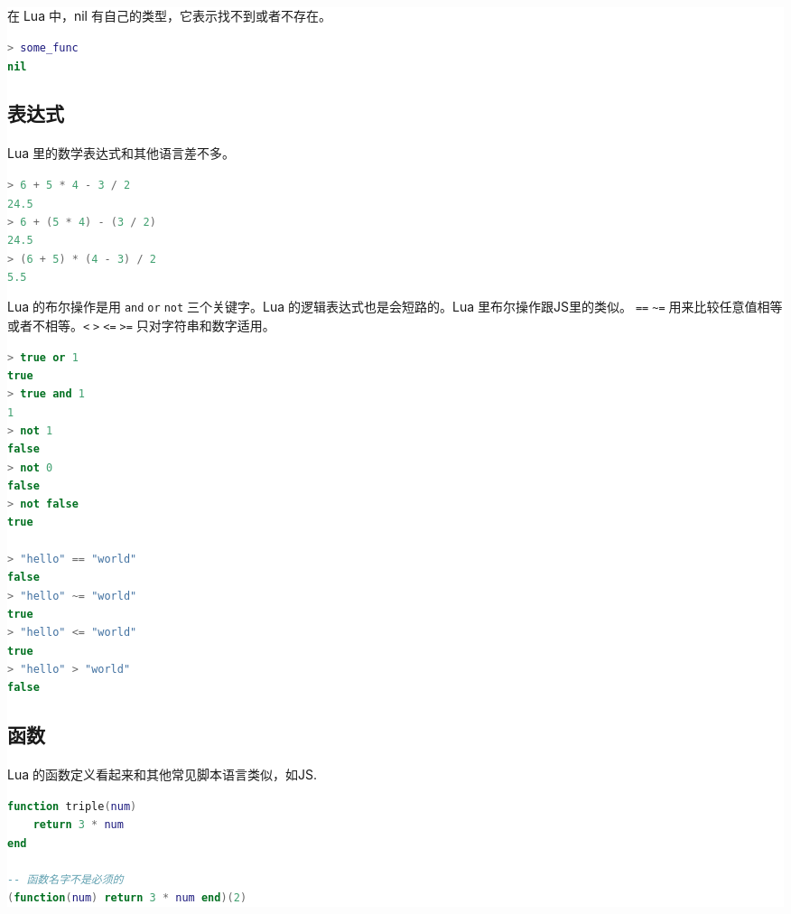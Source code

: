 在 Lua 中，nil 有自己的类型，它表示找不到或者不存在。

```lua
> some_func
nil
```

## 表达式

Lua 里的数学表达式和其他语言差不多。

```lua
> 6 + 5 * 4 - 3 / 2
24.5
> 6 + (5 * 4) - (3 / 2)
24.5
> (6 + 5) * (4 - 3) / 2
5.5
```

Lua 的布尔操作是用 `and` `or` `not` 三个关键字。Lua 的逻辑表达式也是会短路的。Lua 里布尔操作跟JS里的类似。
`==` `~=` 用来比较任意值相等或者不相等。`<` `>` `<=` `>=` 只对字符串和数字适用。 

```lua
> true or 1
true
> true and 1
1
> not 1
false
> not 0
false
> not false
true

> "hello" == "world"
false
> "hello" ~= "world"
true
> "hello" <= "world"
true
> "hello" > "world"
false
```

## 函数

Lua 的函数定义看起来和其他常见脚本语言类似，如JS.

```lua
function triple(num)
    return 3 * num
end

-- 函数名字不是必须的
(function(num) return 3 * num end)(2)
```
